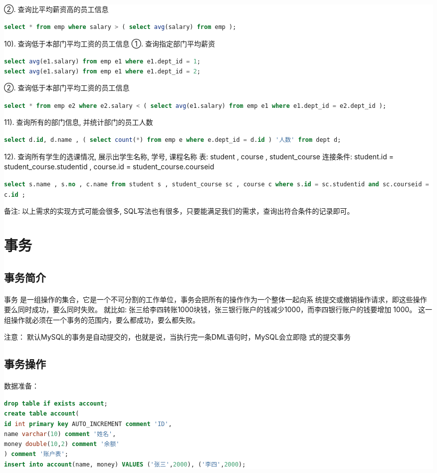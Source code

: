 ②. 查询比平均薪资高的员工信息  

```sql
select * from emp where salary > ( select avg(salary) from emp );
```

10). 查询低于本部门平均工资的员工信息
①. 查询指定部门平均薪资  

```sql
select avg(e1.salary) from emp e1 where e1.dept_id = 1;
select avg(e1.salary) from emp e1 where e1.dept_id = 2;
```

②. 查询低于本部门平均工资的员工信息  

```sql
select * from emp e2 where e2.salary < ( select avg(e1.salary) from emp e1 where e1.dept_id = e2.dept_id );
```

11). 查询所有的部门信息, 并统计部门的员工人数  

```sql
select d.id, d.name , ( select count(*) from emp e where e.dept_id = d.id ) '人数' from dept d;
```

12). 查询所有学生的选课情况, 展示出学生名称, 学号, 课程名称
表: student , course , student_course
连接条件: student.id = student_course.studentid , course.id =
student_course.courseid  

```sql
select s.name , s.no , c.name from student s , student_course sc , course c where s.id = sc.studentid and sc.courseid = c.id ;
```

备注: 以上需求的实现方式可能会很多, SQL写法也有很多，只要能满足我们的需求，查询出符合条件的记录即可。  

# 事务  

## 事务简介  

事务 是一组操作的集合，它是一个不可分割的工作单位，事务会把所有的操作作为一个整体一起向系
统提交或撤销操作请求，即这些操作要么同时成功，要么同时失败。
就比如: 张三给李四转账1000块钱，张三银行账户的钱减少1000，而李四银行账户的钱要增加
1000。 这一组操作就必须在一个事务的范围内，要么都成功，要么都失败。  

注意： 默认MySQL的事务是自动提交的，也就是说，当执行完一条DML语句时，MySQL会立即隐
式的提交事务  

## 事务操作  

数据准备：  

```sql
drop table if exists account;
create table account(
id int primary key AUTO_INCREMENT comment 'ID',
name varchar(10) comment '姓名',
money double(10,2) comment '余额'
) comment '账户表';
insert into account(name, money) VALUES ('张三',2000), ('李四',2000);
```
